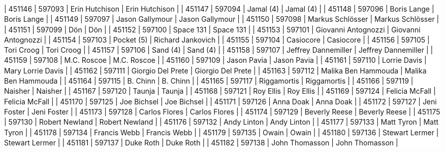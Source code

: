 | 451146 | 597093 | Erin Hutchison | Erin Hutchison |
| 451147 | 597094 | Jamal (4) | Jamal (4) |
| 451148 | 597096 | Boris Lange | Boris Lange |
| 451149 | 597097 | Jason Gallymour | Jason Gallymour |
| 451150 | 597098 | Markus Schlösser | Markus Schlösser |
| 451151 | 597099 | Dön | Dön |
| 451152 | 597100 | Space 131 | Space 131 |
| 451153 | 597101 | Giovanni Antognozzi | Giovanni Antognozzi |
| 451154 | 597103 | Pocket (5) | Richard Jankovich |
| 451155 | 597104 | Casiocore | Casiocore |
| 451156 | 597105 | Tori Croog | Tori Croog |
| 451157 | 597106 | Sand (4) | Sand (4) |
| 451158 | 597107 | Jeffrey Dannemiller | Jeffrey Dannemiller |
| 451159 | 597108 | M.C. Roscoe | M.C. Roscoe |
| 451160 | 597109 | Jason Pavia | Jason Pavia |
| 451161 | 597110 | Lorrie Davis | Mary Lorrie Davis |
| 451162 | 597111 | Giorgio Del Prete | Giorgio Del Prete |
| 451163 | 597112 | Malika Ben Hammouda | Malika Ben Hammouda |
| 451164 | 597115 | B. Chinn | B. Chinn |
| 451165 | 597117 | Riggamortis | Riggamortis |
| 451166 | 597119 | Naisher | Naisher |
| 451167 | 597120 | Taunja | Taunja |
| 451168 | 597121 | Roy Ellis | Roy Ellis |
| 451169 | 597124 | Felicia McFall | Felicia McFall |
| 451170 | 597125 | Joe Bichsel | Joe Bichsel |
| 451171 | 597126 | Anna Doak | Anna Doak |
| 451172 | 597127 | Jeni Foster | Jeni Foster |
| 451173 | 597128 | Carlos Flores | Carlos Flores |
| 451174 | 597129 | Beverly Reese | Beverly Reese |
| 451175 | 597130 | Robert Newland | Robert Newland |
| 451176 | 597132 | Andy Linton | Andy Linton |
| 451177 | 597133 | Matt Tyron | Matt Tyron |
| 451178 | 597134 | Francis Webb | Francis Webb |
| 451179 | 597135 | Owain | Owain |
| 451180 | 597136 | Stewart Lermer | Stewart Lermer |
| 451181 | 597137 | Duke Roth | Duke Roth |
| 451182 | 597138 | John Thomasson | John Thomasson |